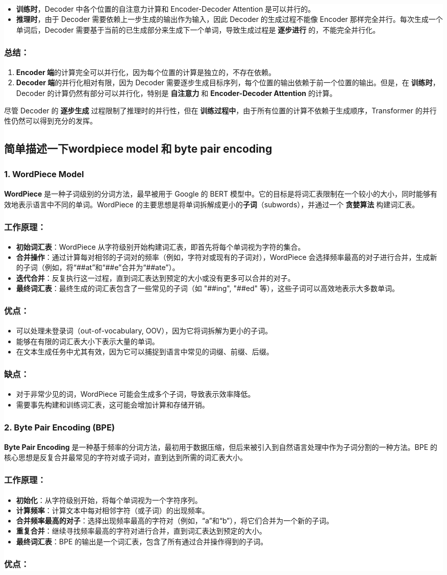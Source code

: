 - **训练时**，Decoder 中各个位置的自注意力计算和 Encoder-Decoder Attention 是可以并行的。
- **推理时**，由于 Decoder 需要依赖上一步生成的输出作为输入，因此 Decoder 的生成过程不能像 Encoder 那样完全并行。每次生成一个单词后，Decoder 需要基于当前的已生成部分来生成下一个单词，导致生成过程是 **逐步进行** 的，不能完全并行化。

### 总结：

1. **Encoder 端**的计算完全可以并行化，因为每个位置的计算是独立的，不存在依赖。
2. **Decoder 端**的并行化相对有限，因为 Decoder 需要逐步生成目标序列，每个位置的输出依赖于前一个位置的输出。但是，在 **训练时**，Decoder 的计算仍然有部分可以并行化，特别是 **自注意力** 和 **Encoder-Decoder Attention** 的计算。

尽管 Decoder 的 **逐步生成** 过程限制了推理时的并行性，但在 **训练过程中**，由于所有位置的计算不依赖于生成顺序，Transformer 的并行性仍然可以得到充分的发挥。

## 简单描述一下wordpiece model 和 byte pair encoding

### 1. **WordPiece Model**

**WordPiece** 是一种子词级别的分词方法，最早被用于 Google 的 BERT 模型中。它的目标是将词汇表限制在一个较小的大小，同时能够有效地表示语言中不同的单词。WordPiece 的主要思想是将单词拆解成更小的**子词**（subwords），并通过一个 **贪婪算法** 构建词汇表。

### **工作原理**：

- **初始词汇表**：WordPiece 从字符级别开始构建词汇表，即首先将每个单词视为字符的集合。
- **合并操作**：通过计算每对相邻的子词对的频率（例如，字符对或现有的子词对），WordPiece 会选择频率最高的对子进行合并，生成新的子词（例如，将“##at”和“##e”合并为“##ate”）。
- **迭代合并**：反复执行这一过程，直到词汇表达到预定的大小或没有更多可以合并的对子。
- **最终词汇表**：最终生成的词汇表包含了一些常见的子词（如 "##ing", "##ed" 等），这些子词可以高效地表示大多数单词。

### **优点**：

- 可以处理未登录词（out-of-vocabulary, OOV），因为它将词拆解为更小的子词。
- 能够在有限的词汇表大小下表示大量的单词。
- 在文本生成任务中尤其有效，因为它可以捕捉到语言中常见的词缀、前缀、后缀。

### **缺点**：

- 对于非常少见的词，WordPiece 可能会生成多个子词，导致表示效率降低。
- 需要事先构建和训练词汇表，这可能会增加计算和存储开销。

### 2. **Byte Pair Encoding (BPE)**

**Byte Pair Encoding** 是一种基于频率的分词方法，最初用于数据压缩，但后来被引入到自然语言处理中作为子词分割的一种方法。BPE 的核心思想是反复合并最常见的字符对或子词对，直到达到所需的词汇表大小。

### **工作原理**：

- **初始化**：从字符级别开始，将每个单词视为一个字符序列。
- **计算频率**：计算文本中每对相邻字符（或子词）的出现频率。
- **合并频率最高的对子**：选择出现频率最高的字符对（例如，“a”和“b”），将它们合并为一个新的子词。
- **重复合并**：继续寻找频率最高的字符对进行合并，直到词汇表达到预定的大小。
- **最终词汇表**：BPE 的输出是一个词汇表，包含了所有通过合并操作得到的子词。

### **优点**：
